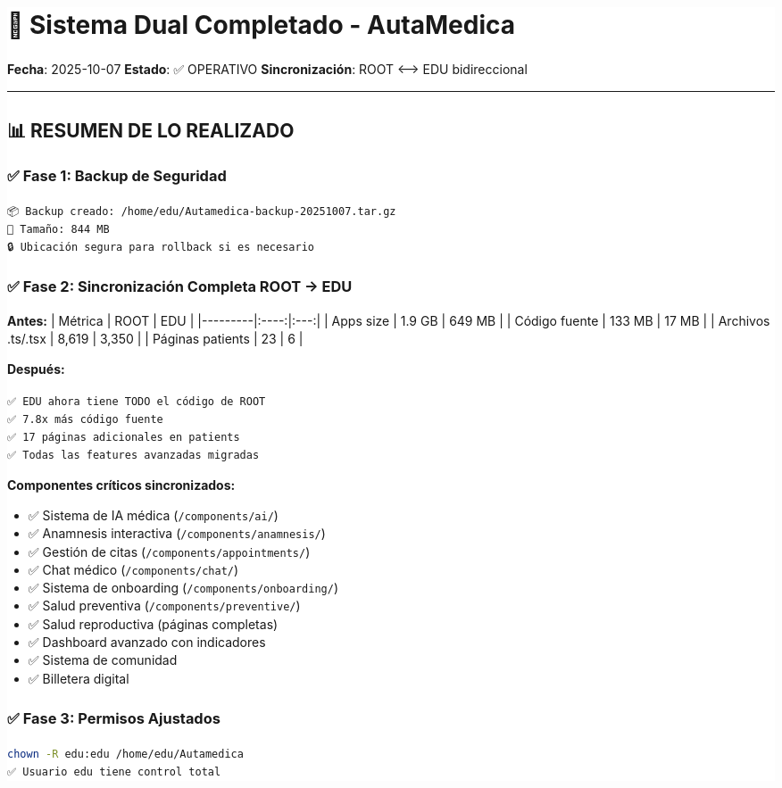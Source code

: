 # 🎉 Sistema Dual Completado - AutaMedica

**Fecha**: 2025-10-07
**Estado**: ✅ OPERATIVO
**Sincronización**: ROOT ⟷ EDU bidireccional

---

## 📊 **RESUMEN DE LO REALIZADO**

### ✅ **Fase 1: Backup de Seguridad**
```
📦 Backup creado: /home/edu/Autamedica-backup-20251007.tar.gz
📏 Tamaño: 844 MB
🔒 Ubicación segura para rollback si es necesario
```

### ✅ **Fase 2: Sincronización Completa ROOT → EDU**

**Antes:**
| Métrica | ROOT | EDU |
|---------|:----:|:---:|
| Apps size | 1.9 GB | 649 MB |
| Código fuente | 133 MB | 17 MB |
| Archivos .ts/.tsx | 8,619 | 3,350 |
| Páginas patients | 23 | 6 |

**Después:**
```
✅ EDU ahora tiene TODO el código de ROOT
✅ 7.8x más código fuente
✅ 17 páginas adicionales en patients
✅ Todas las features avanzadas migradas
```

**Componentes críticos sincronizados:**
- ✅ Sistema de IA médica (`/components/ai/`)
- ✅ Anamnesis interactiva (`/components/anamnesis/`)
- ✅ Gestión de citas (`/components/appointments/`)
- ✅ Chat médico (`/components/chat/`)
- ✅ Sistema de onboarding (`/components/onboarding/`)
- ✅ Salud preventiva (`/components/preventive/`)
- ✅ Salud reproductiva (páginas completas)
- ✅ Dashboard avanzado con indicadores
- ✅ Sistema de comunidad
- ✅ Billetera digital

### ✅ **Fase 3: Permisos Ajustados**
```bash
chown -R edu:edu /home/edu/Autamedica
✅ Usuario edu tiene control total
```
